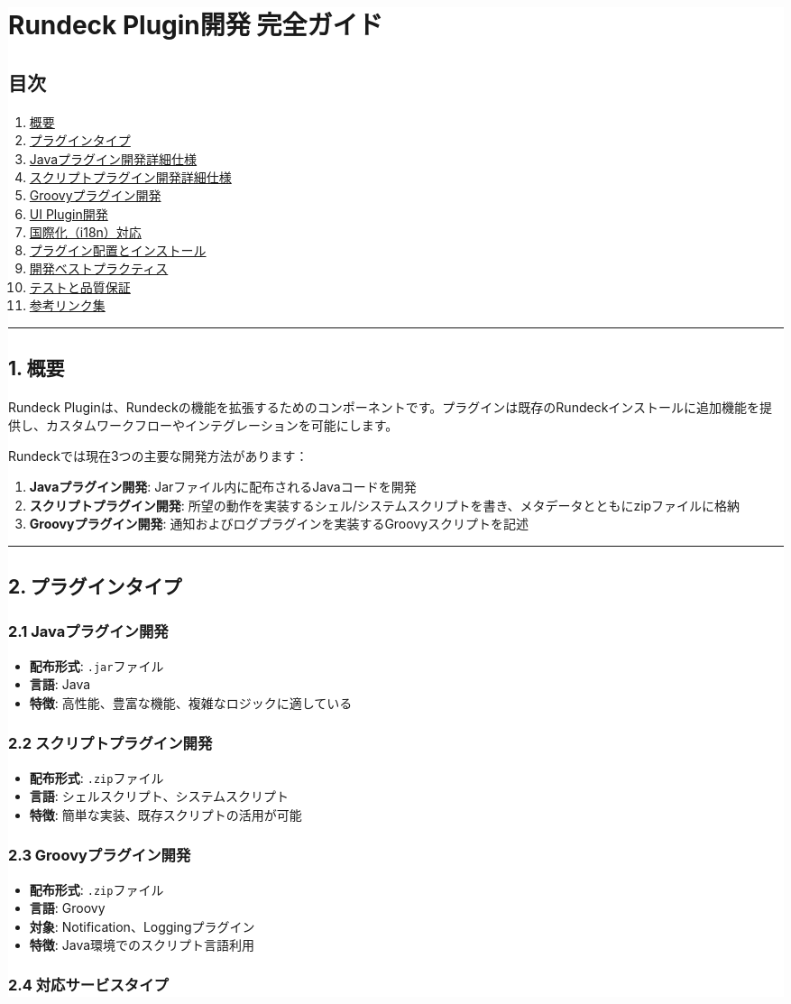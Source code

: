 # Rundeck Plugin開発 完全ガイド

## 目次
1. [概要](#1-概要)
2. [プラグインタイプ](#2-プラグインタイプ)
3. [Javaプラグイン開発詳細仕様](#3-javaプラグイン開発詳細仕様)
4. [スクリプトプラグイン開発詳細仕様](#4-スクリプトプラグイン開発詳細仕様)
5. [Groovyプラグイン開発](#5-groovyプラグイン開発)
6. [UI Plugin開発](#6-ui-plugin開発)
7. [国際化（i18n）対応](#7-国際化i18n対応)
8. [プラグイン配置とインストール](#8-プラグイン配置とインストール)
9. [開発ベストプラクティス](#9-開発ベストプラクティス)
10. [テストと品質保証](#10-テストと品質保証)
11. [参考リンク集](#11-参考リンク集)

---

## 1. 概要

Rundeck Pluginは、Rundeckの機能を拡張するためのコンポーネントです。プラグインは既存のRundeckインストールに追加機能を提供し、カスタムワークフローやインテグレーションを可能にします。

Rundeckでは現在3つの主要な開発方法があります：

1. **Javaプラグイン開発**: Jarファイル内に配布されるJavaコードを開発
2. **スクリプトプラグイン開発**: 所望の動作を実装するシェル/システムスクリプトを書き、メタデータとともにzipファイルに格納
3. **Groovyプラグイン開発**: 通知およびログプラグインを実装するGroovyスクリプトを記述

---

## 2. プラグインタイプ

### 2.1 Javaプラグイン開発
- **配布形式**: `.jar`ファイル
- **言語**: Java
- **特徴**: 高性能、豊富な機能、複雑なロジックに適している

### 2.2 スクリプトプラグイン開発  
- **配布形式**: `.zip`ファイル
- **言語**: シェルスクリプト、システムスクリプト
- **特徴**: 簡単な実装、既存スクリプトの活用が可能

### 2.3 Groovyプラグイン開発
- **配布形式**: `.zip`ファイル  
- **言語**: Groovy
- **対象**: Notification、Loggingプラグイン
- **特徴**: Java環境でのスクリプト言語利用

### 2.4 対応サービスタイプ

